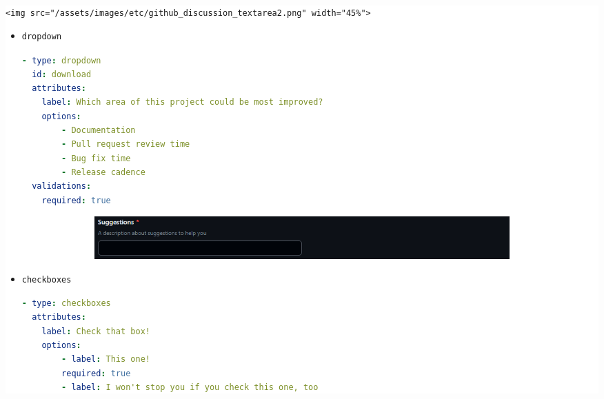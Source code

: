     <img src="/assets/images/etc/github_discussion_textarea2.png" width="45%">
</p> 

* `dropdown`

    ```yml
    - type: dropdown
      id: download
      attributes:
        label: Which area of this project could be most improved?
        options:
            - Documentation
            - Pull request review time
            - Bug fix time
            - Release cadence
      validations:
        required: true
    ```

<p style="text-align:center;">
    <img src="/assets/images/etc/github_discussion_dropdown.png" width="70%">
</p>

* `checkboxes`

    ```yml
    - type: checkboxes
      attributes:
        label: Check that box!
        options:
            - label: This one!
            required: true
            - label: I won't stop you if you check this one, too
    ```
